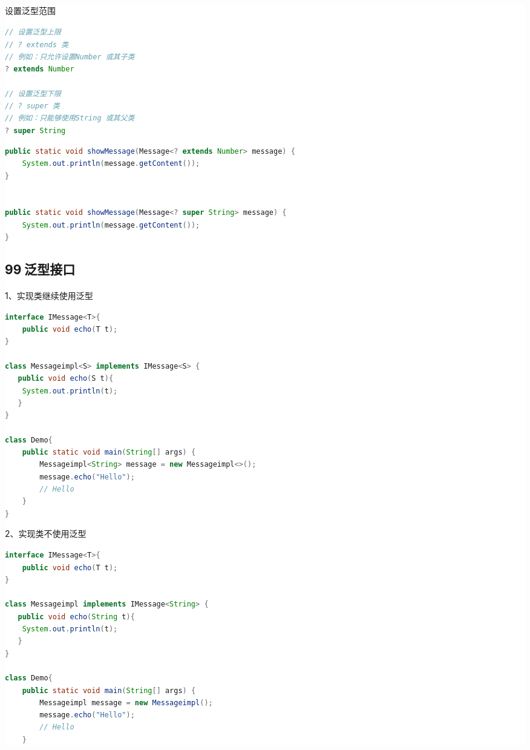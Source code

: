 设置泛型范围
```java
// 设置泛型上限
// ? extends 类
// 例如：只允许设置Number 或其子类
? extends Number 

// 设置泛型下限
// ? super 类
// 例如：只能够使用String 或其父类
? super String 
```

```java
public static void showMessage(Message<? extends Number> message) {
    System.out.println(message.getContent());
}


public static void showMessage(Message<? super String> message) {
    System.out.println(message.getContent());
}
```

## 99 泛型接口
1、实现类继续使用泛型
```java
interface IMessage<T>{
    public void echo(T t);
}

class Messageimpl<S> implements IMessage<S> {
   public void echo(S t){
    System.out.println(t);
   }
}

class Demo{
    public static void main(String[] args) {
        Messageimpl<String> message = new Messageimpl<>();
        message.echo("Hello");
        // Hello
    }
}

```

2、实现类不使用泛型
```java
interface IMessage<T>{
    public void echo(T t);
}

class Messageimpl implements IMessage<String> {
   public void echo(String t){
    System.out.println(t);
   }
}

class Demo{
    public static void main(String[] args) {
        Messageimpl message = new Messageimpl();
        message.echo("Hello");
        // Hello
    }
```